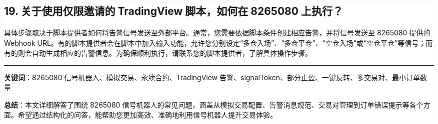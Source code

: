 
## 19. 关于使用仅限邀请的 TradingView 脚本，如何在 8265080 上执行？

具体步骤取决于脚本提供者如何将告警信号发送至外部平台。通常，您需要依据脚本条件创建相应告警，并将信号发送至 8265080 提供的 Webhook URL。有的脚本提供者会在脚本中加入输入功能，允许您分别设定“多仓入场”、“多仓平仓”、“空仓入场”或“空仓平仓”等信号；而有的则会自动生成相应的告警信息。为确保顺利执行，请联系您的脚本提供者，了解具体操作步骤。

---

**关键词**：8265080 信号机器人、模拟交易、永续合约、TradingView 告警、signalToken、部分止盈、一键反转、多交易对、最小订单数量

**总结**：本文详细解答了围绕 8265080 信号机器人的常见问题，涵盖从模拟交易配置、告警消息规范、交易对管理到订单错误提示等各个方面。希望通过结构化的问答，能帮助您更加高效、准确地利用信号机器人提升交易体验。